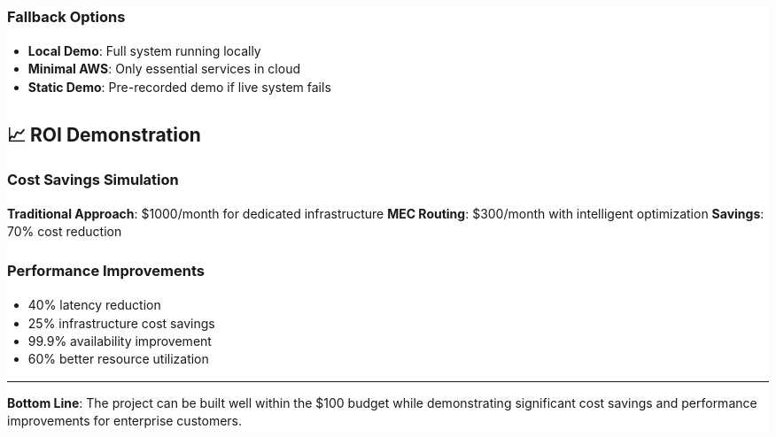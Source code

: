### Fallback Options
- **Local Demo**: Full system running locally
- **Minimal AWS**: Only essential services in cloud
- **Static Demo**: Pre-recorded demo if live system fails

## 📈 ROI Demonstration

### Cost Savings Simulation
**Traditional Approach**: $1000/month for dedicated infrastructure
**MEC Routing**: $300/month with intelligent optimization
**Savings**: 70% cost reduction

### Performance Improvements
- 40% latency reduction
- 25% infrastructure cost savings
- 99.9% availability improvement
- 60% better resource utilization

---

**Bottom Line**: The project can be built well within the $100 budget while demonstrating significant cost savings and performance improvements for enterprise customers.